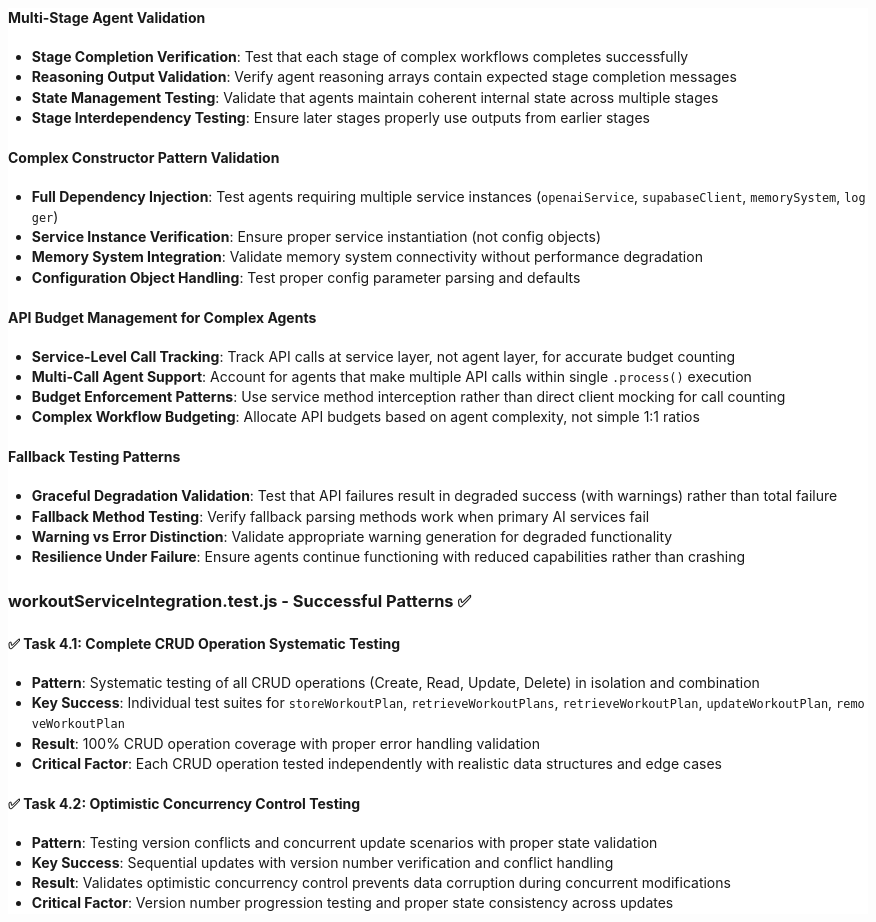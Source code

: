#### **Multi-Stage Agent Validation**
- **Stage Completion Verification**: Test that each stage of complex workflows completes successfully
- **Reasoning Output Validation**: Verify agent reasoning arrays contain expected stage completion messages
- **State Management Testing**: Validate that agents maintain coherent internal state across multiple stages
- **Stage Interdependency Testing**: Ensure later stages properly use outputs from earlier stages

#### **Complex Constructor Pattern Validation**
- **Full Dependency Injection**: Test agents requiring multiple service instances (`openaiService`, `supabaseClient`, `memorySystem`, `logger`)
- **Service Instance Verification**: Ensure proper service instantiation (not config objects)
- **Memory System Integration**: Validate memory system connectivity without performance degradation
- **Configuration Object Handling**: Test proper config parameter parsing and defaults

#### **API Budget Management for Complex Agents**
- **Service-Level Call Tracking**: Track API calls at service layer, not agent layer, for accurate budget counting
- **Multi-Call Agent Support**: Account for agents that make multiple API calls within single `.process()` execution
- **Budget Enforcement Patterns**: Use service method interception rather than direct client mocking for call counting
- **Complex Workflow Budgeting**: Allocate API budgets based on agent complexity, not simple 1:1 ratios

#### **Fallback Testing Patterns**
- **Graceful Degradation Validation**: Test that API failures result in degraded success (with warnings) rather than total failure
- **Fallback Method Testing**: Verify fallback parsing methods work when primary AI services fail
- **Warning vs Error Distinction**: Validate appropriate warning generation for degraded functionality
- **Resilience Under Failure**: Ensure agents continue functioning with reduced capabilities rather than crashing

### workoutServiceIntegration.test.js - Successful Patterns ✅

#### ✅ **Task 4.1: Complete CRUD Operation Systematic Testing**
- **Pattern**: Systematic testing of all CRUD operations (Create, Read, Update, Delete) in isolation and combination
- **Key Success**: Individual test suites for `storeWorkoutPlan`, `retrieveWorkoutPlans`, `retrieveWorkoutPlan`, `updateWorkoutPlan`, `removeWorkoutPlan`
- **Result**: 100% CRUD operation coverage with proper error handling validation
- **Critical Factor**: Each CRUD operation tested independently with realistic data structures and edge cases

#### ✅ **Task 4.2: Optimistic Concurrency Control Testing**
- **Pattern**: Testing version conflicts and concurrent update scenarios with proper state validation
- **Key Success**: Sequential updates with version number verification and conflict handling
- **Result**: Validates optimistic concurrency control prevents data corruption during concurrent modifications
- **Critical Factor**: Version number progression testing and proper state consistency across updates
